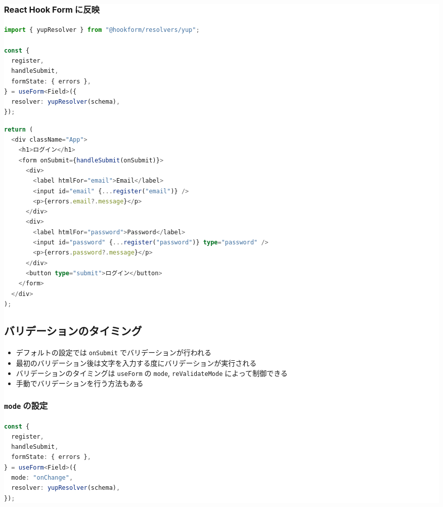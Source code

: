 ### React Hook Form に反映

```ts
import { yupResolver } from "@hookform/resolvers/yup";

const {
  register,
  handleSubmit,
  formState: { errors },
} = useForm<Field>({
  resolver: yupResolver(schema),
});
```

```ts
return (
  <div className="App">
    <h1>ログイン</h1>
    <form onSubmit={handleSubmit(onSubmit)}>
      <div>
        <label htmlFor="email">Email</label>
        <input id="email" {...register("email")} />
        <p>{errors.email?.message}</p>
      </div>
      <div>
        <label htmlFor="password">Password</label>
        <input id="password" {...register("password")} type="password" />
        <p>{errors.password?.message}</p>
      </div>
      <button type="submit">ログイン</button>
    </form>
  </div>
);
```

## バリデーションのタイミング

- デフォルトの設定では `onSubmit` でバリデーションが行われる
- 最初のバリデーション後は文字を入力する度にバリデーションが実行される
- バリデーションのタイミングは `useForm` の `mode`, `reValidateMode` によって制御できる
- 手動でバリデーションを行う方法もある

### `mode` の設定

```ts
const {
  register,
  handleSubmit,
  formState: { errors },
} = useForm<Field>({
  mode: "onChange",
  resolver: yupResolver(schema),
});
```
